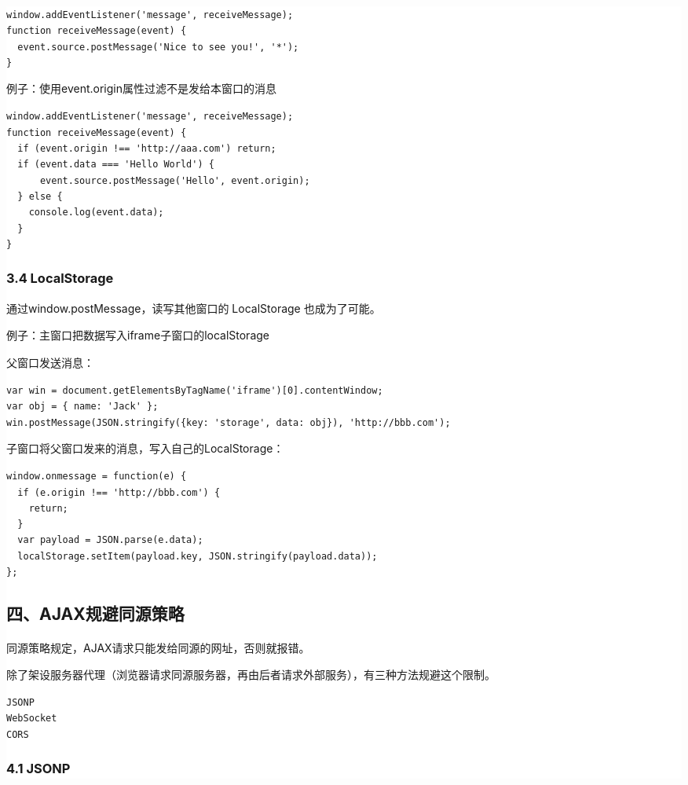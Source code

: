```
window.addEventListener('message', receiveMessage);
function receiveMessage(event) {
  event.source.postMessage('Nice to see you!', '*');
}
```
例子：使用event.origin属性过滤不是发给本窗口的消息

```
window.addEventListener('message', receiveMessage);
function receiveMessage(event) {
  if (event.origin !== 'http://aaa.com') return;
  if (event.data === 'Hello World') {
      event.source.postMessage('Hello', event.origin);
  } else {
    console.log(event.data);
  }
}
```

### 3.4 LocalStorage
通过window.postMessage，读写其他窗口的 LocalStorage 也成为了可能。

例子：主窗口把数据写入iframe子窗口的localStorage

父窗口发送消息：

```
var win = document.getElementsByTagName('iframe')[0].contentWindow;
var obj = { name: 'Jack' };
win.postMessage(JSON.stringify({key: 'storage', data: obj}), 'http://bbb.com');
```
子窗口将父窗口发来的消息，写入自己的LocalStorage：

```
window.onmessage = function(e) {
  if (e.origin !== 'http://bbb.com') {
    return;
  }
  var payload = JSON.parse(e.data);
  localStorage.setItem(payload.key, JSON.stringify(payload.data));
};
```

## 四、AJAX规避同源策略
同源策略规定，AJAX请求只能发给同源的网址，否则就报错。

除了架设服务器代理（浏览器请求同源服务器，再由后者请求外部服务），有三种方法规避这个限制。
```
JSONP
WebSocket
CORS
```
### 4.1 JSONP
